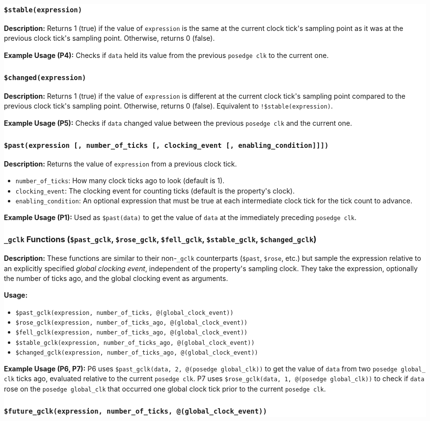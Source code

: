 ### `$stable(expression)`

**Description:** Returns 1 (true) if the value of `expression` is the same at the current clock tick's sampling point as it was at the previous clock tick's sampling point. Otherwise, returns 0 (false).

**Example Usage (P4):** Checks if `data` held its value from the previous `posedge clk` to the current one.

### `$changed(expression)`

**Description:** Returns 1 (true) if the value of `expression` is different at the current clock tick's sampling point compared to the previous clock tick's sampling point. Otherwise, returns 0 (false). Equivalent to `!$stable(expression)`.

**Example Usage (P5):** Checks if `data` changed value between the previous `posedge clk` and the current one.

### `$past(expression [, number_of_ticks [, clocking_event [, enabling_condition]]])`

**Description:** Returns the value of `expression` from a previous clock tick.
-   `number_of_ticks`: How many clock ticks ago to look (default is 1).
-   `clocking_event`: The clocking event for counting ticks (default is the property's clock).
-   `enabling_condition`: An optional expression that must be true at each intermediate clock tick for the tick count to advance.

**Example Usage (P1):** Used as `$past(data)` to get the value of `data` at the immediately preceding `posedge clk`.

### `_gclk` Functions (`$past_gclk`, `$rose_gclk`, `$fell_gclk`, `$stable_gclk`, `$changed_gclk`)

**Description:** These functions are similar to their non-`_gclk` counterparts (`$past`, `$rose`, etc.) but sample the expression relative to an explicitly specified *global clocking event*, independent of the property's sampling clock. They take the expression, optionally the number of ticks ago, and the global clocking event as arguments.

**Usage:**

-   `$past_gclk(expression, number_of_ticks, @(global_clock_event))`
-   `$rose_gclk(expression, number_of_ticks_ago, @(global_clock_event))`
-   `$fell_gclk(expression, number_of_ticks_ago, @(global_clock_event))`
-   `$stable_gclk(expression, number_of_ticks_ago, @(global_clock_event))`
-   `$changed_gclk(expression, number_of_ticks_ago, @(global_clock_event))`

**Example Usage (P6, P7):** P6 uses `$past_gclk(data, 2, @(posedge global_clk))` to get the value of `data` from two `posedge global_clk` ticks ago, evaluated relative to the current `posedge clk`. P7 uses `$rose_gclk(data, 1, @(posedge global_clk))` to check if `data` rose on the `posedge global_clk` that occurred one global clock tick prior to the current `posedge clk`.

### `$future_gclk(expression, number_of_ticks, @(global_clock_event))`
